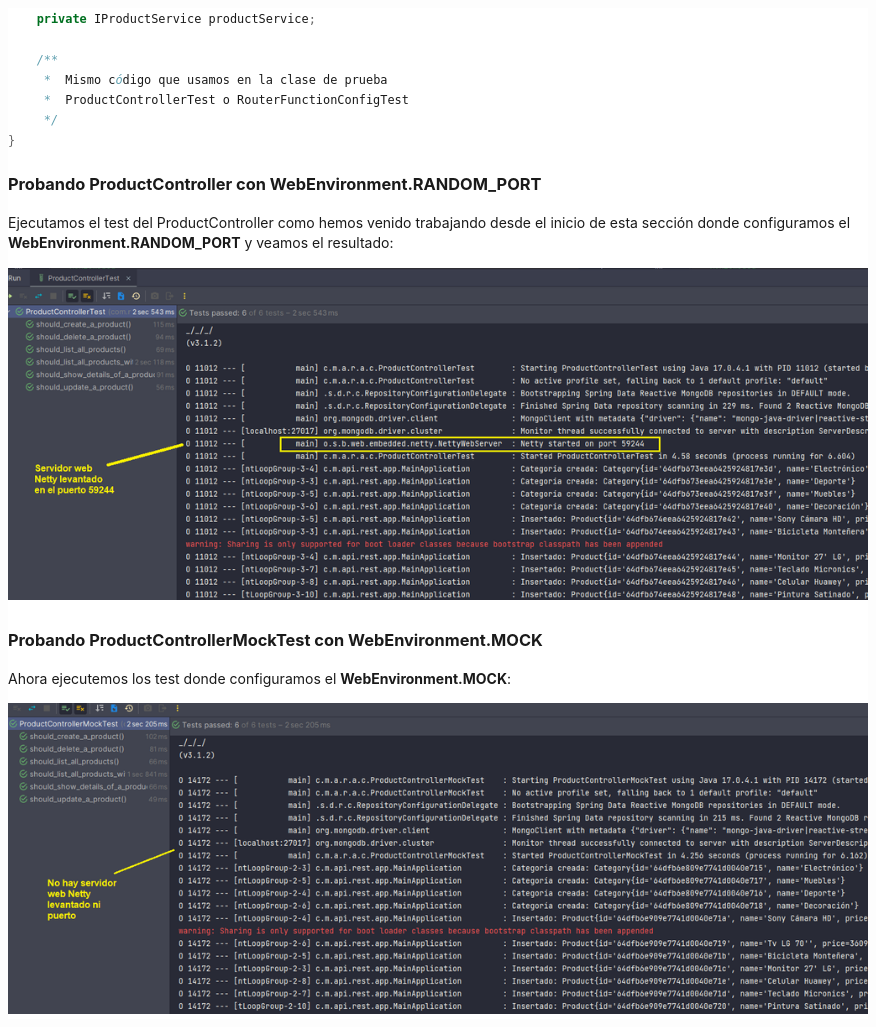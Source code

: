````java
    private IProductService productService;

    /**
     *  Mismo código que usamos en la clase de prueba
     *  ProductControllerTest o RouterFunctionConfigTest
     */
}
````

### Probando ProductController con  WebEnvironment.RANDOM_PORT

Ejecutamos el test del ProductController como hemos venido trabajando desde el inicio de esta sección donde configuramos
el **WebEnvironment.RANDOM_PORT** y veamos el resultado:

![random port](./assets/random-port.png)

### Probando ProductControllerMockTest con  WebEnvironment.MOCK

Ahora ejecutemos los test donde configuramos el **WebEnvironment.MOCK**:

![mock](./assets/mock.png)
